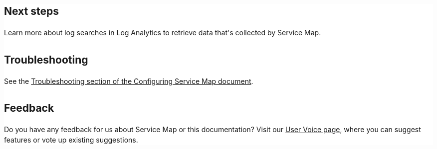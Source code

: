 
## Next steps
Learn more about [log searches](../log-analytics/log-analytics-log-searches.md) in Log Analytics to retrieve data that's collected by Service Map.


## Troubleshooting
See the [Troubleshooting section of the Configuring Service Map document](operations-management-suite-service-map-configure.md#troubleshooting).


## Feedback
Do you have any feedback for us about Service Map or this documentation?  Visit our [User Voice page](https://feedback.azure.com/forums/267889-log-analytics/category/184492-service-map), where you can suggest features or vote up existing suggestions.
